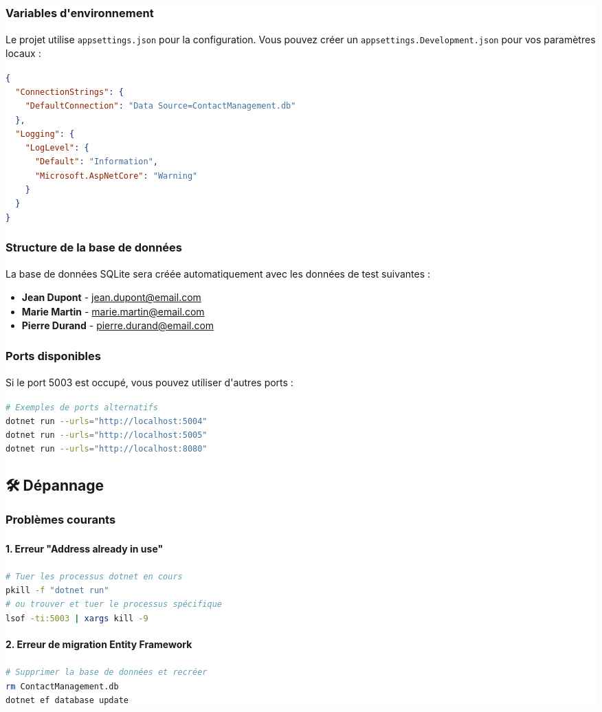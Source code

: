 ### Variables d'environnement
Le projet utilise `appsettings.json` pour la configuration. Vous pouvez créer un `appsettings.Development.json` pour vos paramètres locaux :

```json
{
  "ConnectionStrings": {
    "DefaultConnection": "Data Source=ContactManagement.db"
  },
  "Logging": {
    "LogLevel": {
      "Default": "Information",
      "Microsoft.AspNetCore": "Warning"
    }
  }
}
```

### Structure de la base de données
La base de données SQLite sera créée automatiquement avec les données de test suivantes :
- **Jean Dupont** - jean.dupont@email.com
- **Marie Martin** - marie.martin@email.com  
- **Pierre Durand** - pierre.durand@email.com

### Ports disponibles
Si le port 5003 est occupé, vous pouvez utiliser d'autres ports :
```bash
# Exemples de ports alternatifs
dotnet run --urls="http://localhost:5004"
dotnet run --urls="http://localhost:5005"
dotnet run --urls="http://localhost:8080"
```

## 🛠️ Dépannage

### Problèmes courants

#### 1. Erreur "Address already in use"
```bash
# Tuer les processus dotnet en cours
pkill -f "dotnet run"
# ou trouver et tuer le processus spécifique
lsof -ti:5003 | xargs kill -9
```

#### 2. Erreur de migration Entity Framework
```bash
# Supprimer la base de données et recréer
rm ContactManagement.db
dotnet ef database update
```
